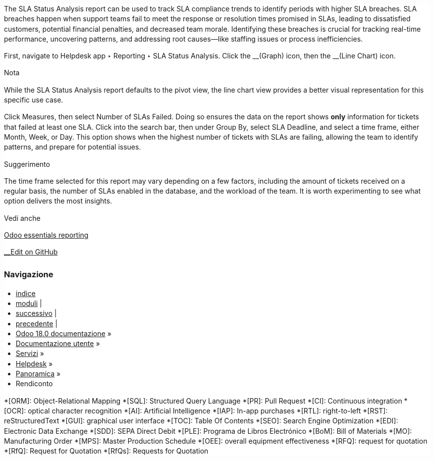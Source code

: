 The SLA Status Analysis report can be used to track SLA compliance trends to identify periods with higher SLA breaches. SLA breaches happen when support teams fail to meet the response or resolution times promised in SLAs, leading to dissatisfied customers, potential financial penalties, and decreased team morale. Identifying these breaches is crucial for tracking real-time performance, uncovering patterns, and addressing root causes—like staffing issues or process inefficiencies.

First, navigate to Helpdesk app ‣ Reporting ‣ SLA Status Analysis. Click the __(Graph) icon, then the __(Line Chart) icon.

Nota

While the SLA Status Analysis report defaults to the pivot view, the line chart view provides a better visual representation for this specific use case.

Click Measures, then select Number of SLAs Failed. Doing so ensures the data on the report shows **only** information for tickets that failed at least one SLA. Click into the search bar, then under Group By, select SLA Deadline, and select a time frame, either Month, Week, or Day. This option shows when the highest number of tickets with SLAs are failing, allowing the team to identify patterns, and prepare for potential issues.

Suggerimento

The time frame selected for this report may vary depending on a few factors, including the amount of tickets received on a regular basis, the number of SLAs enabled in the database, and the workload of the team. It is worth experimenting to see what option delivers the most insights.

Vedi anche

[Odoo essentials reporting](../../../essentials/reporting.html)

[ __Edit on GitHub](https://github.com/odoo/documentation/edit/18.0/content/applications/services/helpdesk/overview/reports.rst)

### Navigazione

  * [indice](../../../../genindex.html "Indice generale")
  * [moduli](../../../../py-modindex.html "Indice del modulo Python") |
  * [successivo](ratings.html "Customer ratings") |
  * [precedente](sla.html "Service level agreements \(SLA\)") |
  * [Odoo 18.0 documentazione](../../../../index-2.html) »
  * [Documentazione utente](../../../../applications.html) »
  * [Servizi](../../../services.html) »
  * [Helpdesk](../../helpdesk.html) »
  * [Panoramica](../overview.html) »
  * Rendiconto


  *[ORM]: Object-Relational Mapping
  *[SQL]: Structured Query Language
  *[PR]: Pull Request
  *[CI]: Continuous integration
  *[OCR]: optical character recognition
  *[AI]: Artificial Intelligence
  *[IAP]: In-app purchases
  *[RTL]: right-to-left
  *[RST]: reStructuredText
  *[GUI]: graphical user interface
  *[TOC]: Table Of Contents
  *[SEO]: Search Engine Optimization
  *[EDI]: Electronic Data Exchange
  *[SDD]: SEPA Direct Debit
  *[PLE]: Programa de Libros Electrónico
  *[BoM]: Bill of Materials
  *[MO]: Manufacturing Order
  *[MPS]: Master Production Schedule
  *[OEE]: overall equipment effectiveness
  *[RFQ]: request for quotation
  *[RfQ]: Request for Quotation
  *[RfQs]: Requests for Quotation